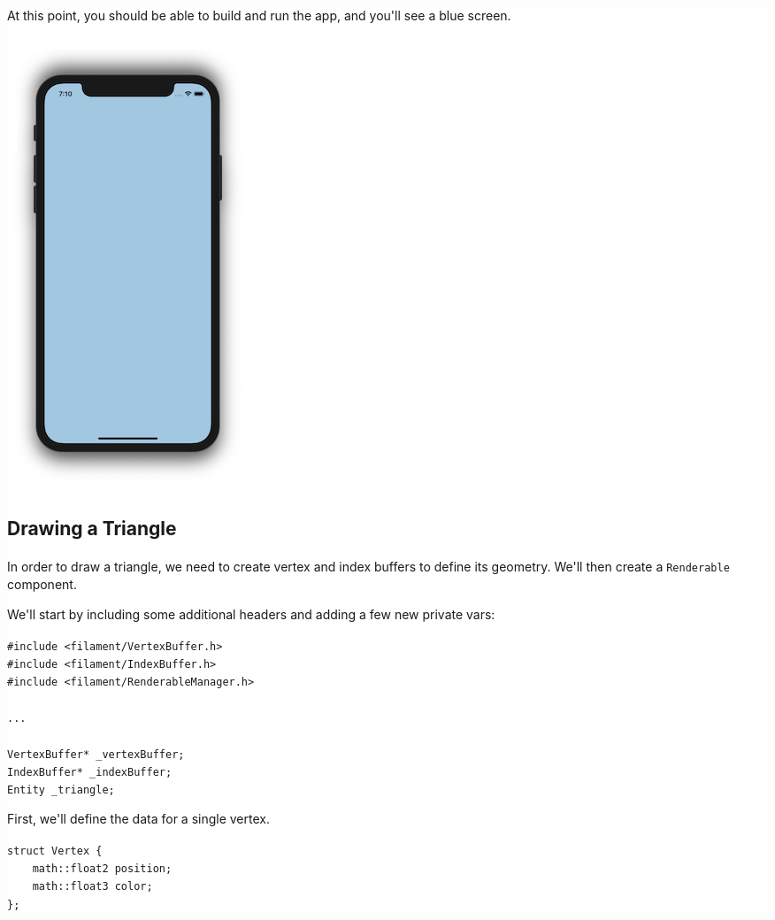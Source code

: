 At this point, you should be able to build and run the app, and you'll see a blue screen.

![blue screen after clearing](../images/ios_sample/blue-screen.png)

## Drawing a Triangle

In order to draw a triangle, we need to create vertex and index buffers to define its geometry. We'll then create a `Renderable` component.

We'll start by including some additional headers and adding a few new private vars:

```obj-c
#include <filament/VertexBuffer.h>
#include <filament/IndexBuffer.h>
#include <filament/RenderableManager.h>

...

VertexBuffer* _vertexBuffer;
IndexBuffer* _indexBuffer;
Entity _triangle;
```

First, we'll define the data for a single vertex.

```obj-c
struct Vertex {
    math::float2 position;
    math::float3 color;
};
```
